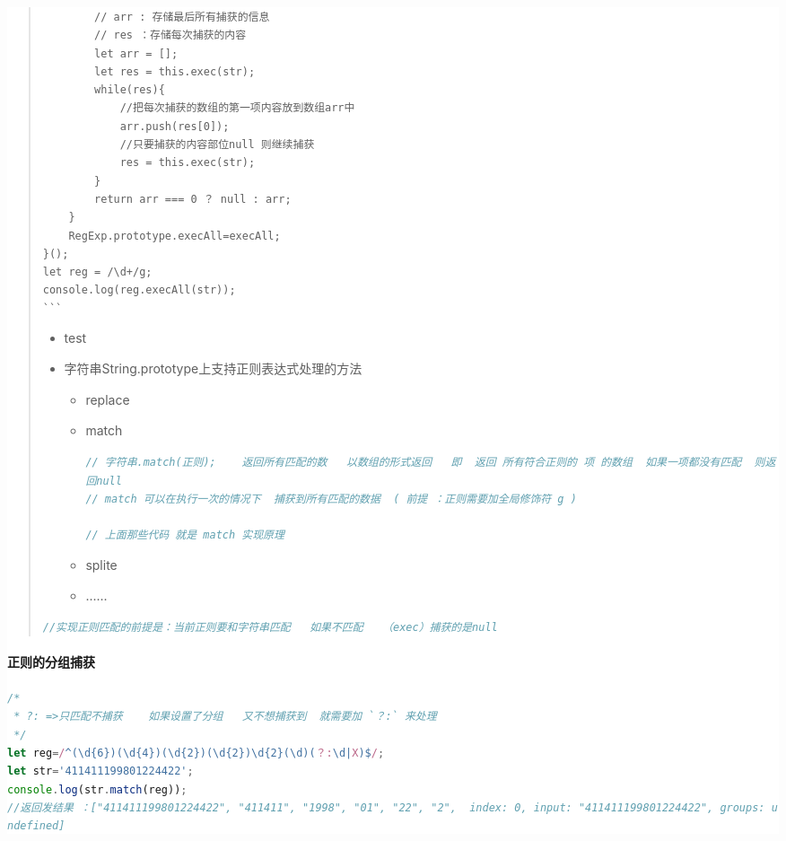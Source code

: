 >             // arr : 存储最后所有捕获的信息
>             // res ：存储每次捕获的内容 
>             let arr = [];
>             let res = this.exec(str);
>             while(res){
>                 //把每次捕获的数组的第一项内容放到数组arr中
>                 arr.push(res[0]);
>                 //只要捕获的内容部位null 则继续捕获
>                 res = this.exec(str);
>             }
>             return arr === 0 ？ null : arr;
>         }
>         RegExp.prototype.execAll=execAll;
>     }();
>     let reg = /\d+/g;
>     console.log(reg.execAll(str));
>     ```
>
>     
>
>   + test
>
> + 字符串String.prototype上支持正则表达式处理的方法
>
>   + replace
>
>   + match
>
>     ```js
>     // 字符串.match(正则);    返回所有匹配的数   以数组的形式返回   即  返回 所有符合正则的 项 的数组  如果一项都没有匹配  则返回null
>     // match 可以在执行一次的情况下  捕获到所有匹配的数据  ( 前提 ：正则需要加全局修饰符 g )
>     
>     // 上面那些代码 就是 match 实现原理
>     ```
>
>     
>
>   + splite
>
>   + ......
>
> ```js
> //实现正则匹配的前提是：当前正则要和字符串匹配   如果不匹配   （exec）捕获的是null
> ```
>
> 

#### 正则的分组捕获

```js
/*
 * ?: =>只匹配不捕获    如果设置了分组   又不想捕获到  就需要加 `？:` 来处理
 */
let reg=/^(\d{6})(\d{4})(\d{2})(\d{2})\d{2}(\d)(？:\d|X)$/;
let str='411411199801224422';
console.log(str.match(reg)); 
//返回发结果 ：["411411199801224422", "411411", "1998", "01", "22", "2",  index: 0, input: "411411199801224422", groups: undefined]
```
